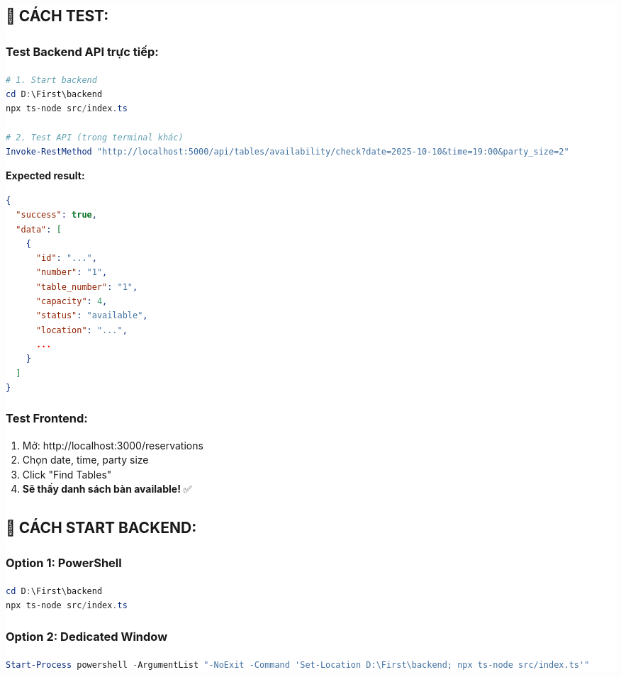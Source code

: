 ## 🧪 CÁCH TEST:

### Test Backend API trực tiếp:

```powershell
# 1. Start backend
cd D:\First\backend
npx ts-node src/index.ts

# 2. Test API (trong terminal khác)
Invoke-RestMethod "http://localhost:5000/api/tables/availability/check?date=2025-10-10&time=19:00&party_size=2"
```

**Expected result:**
```json
{
  "success": true,
  "data": [
    {
      "id": "...",
      "number": "1",
      "table_number": "1",
      "capacity": 4,
      "status": "available",
      "location": "...",
      ...
    }
  ]
}
```

### Test Frontend:

1. Mở: http://localhost:3000/reservations
2. Chọn date, time, party size
3. Click "Find Tables"
4. **Sẽ thấy danh sách bàn available!** ✅

## 🚀 CÁCH START BACKEND:

### Option 1: PowerShell
```powershell
cd D:\First\backend
npx ts-node src/index.ts
```

### Option 2: Dedicated Window
```powershell
Start-Process powershell -ArgumentList "-NoExit -Command 'Set-Location D:\First\backend; npx ts-node src/index.ts'"
```

